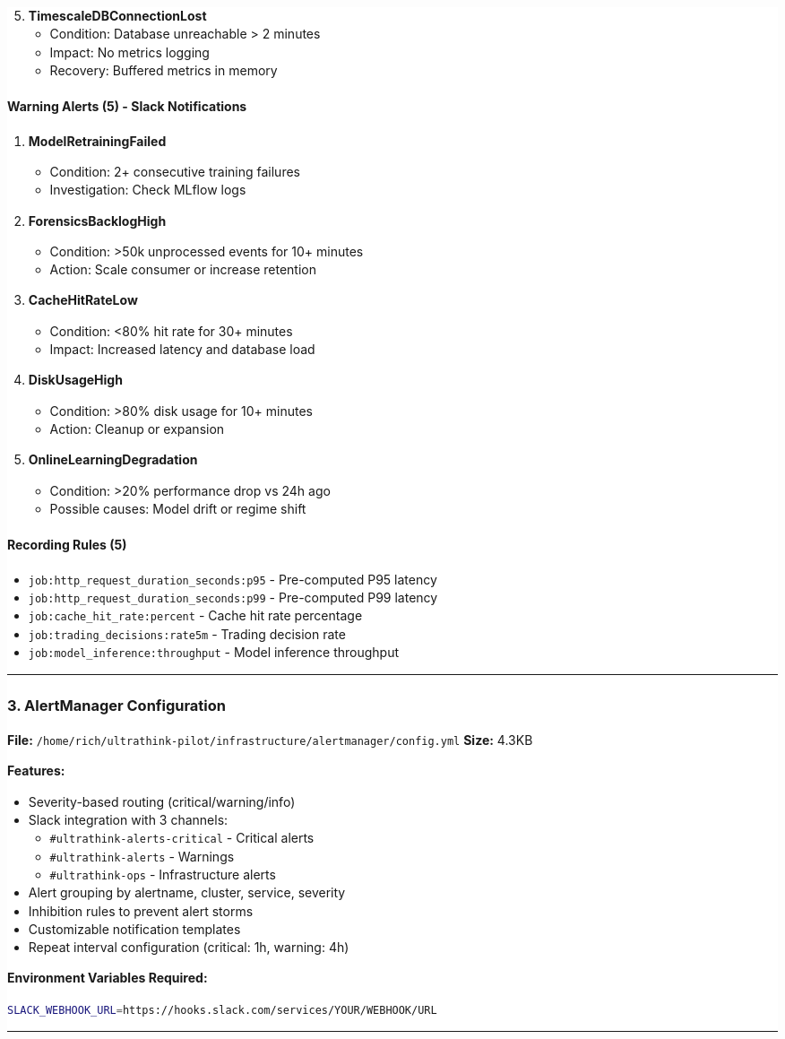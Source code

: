 5. **TimescaleDBConnectionLost**
   - Condition: Database unreachable > 2 minutes
   - Impact: No metrics logging
   - Recovery: Buffered metrics in memory

#### Warning Alerts (5) - Slack Notifications

1. **ModelRetrainingFailed**
   - Condition: 2+ consecutive training failures
   - Investigation: Check MLflow logs

2. **ForensicsBacklogHigh**
   - Condition: >50k unprocessed events for 10+ minutes
   - Action: Scale consumer or increase retention

3. **CacheHitRateLow**
   - Condition: <80% hit rate for 30+ minutes
   - Impact: Increased latency and database load

4. **DiskUsageHigh**
   - Condition: >80% disk usage for 10+ minutes
   - Action: Cleanup or expansion

5. **OnlineLearningDegradation**
   - Condition: >20% performance drop vs 24h ago
   - Possible causes: Model drift or regime shift

#### Recording Rules (5)

- `job:http_request_duration_seconds:p95` - Pre-computed P95 latency
- `job:http_request_duration_seconds:p99` - Pre-computed P99 latency
- `job:cache_hit_rate:percent` - Cache hit rate percentage
- `job:trading_decisions:rate5m` - Trading decision rate
- `job:model_inference:throughput` - Model inference throughput

---

### 3. AlertManager Configuration

**File:** `/home/rich/ultrathink-pilot/infrastructure/alertmanager/config.yml`
**Size:** 4.3KB

**Features:**
- Severity-based routing (critical/warning/info)
- Slack integration with 3 channels:
  - `#ultrathink-alerts-critical` - Critical alerts
  - `#ultrathink-alerts` - Warnings
  - `#ultrathink-ops` - Infrastructure alerts
- Alert grouping by alertname, cluster, service, severity
- Inhibition rules to prevent alert storms
- Customizable notification templates
- Repeat interval configuration (critical: 1h, warning: 4h)

**Environment Variables Required:**
```bash
SLACK_WEBHOOK_URL=https://hooks.slack.com/services/YOUR/WEBHOOK/URL
```

---